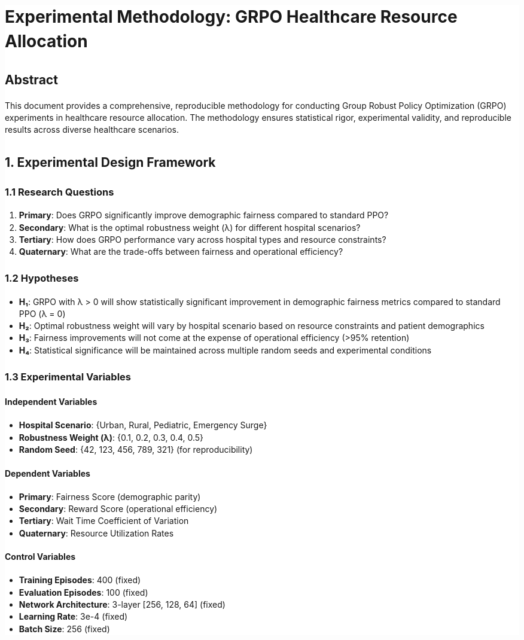 # Experimental Methodology: GRPO Healthcare Resource Allocation

## Abstract

This document provides a comprehensive, reproducible methodology for conducting Group Robust Policy Optimization (GRPO) experiments in healthcare resource allocation. The methodology ensures statistical rigor, experimental validity, and reproducible results across diverse healthcare scenarios.

## 1. Experimental Design Framework

### 1.1 Research Questions

1. **Primary**: Does GRPO significantly improve demographic fairness compared to standard PPO?
2. **Secondary**: What is the optimal robustness weight (λ) for different hospital scenarios?
3. **Tertiary**: How does GRPO performance vary across hospital types and resource constraints?
4. **Quaternary**: What are the trade-offs between fairness and operational efficiency?

### 1.2 Hypotheses

- **H₁**: GRPO with λ > 0 will show statistically significant improvement in demographic fairness metrics compared to standard PPO (λ = 0)
- **H₂**: Optimal robustness weight will vary by hospital scenario based on resource constraints and patient demographics
- **H₃**: Fairness improvements will not come at the expense of operational efficiency (>95% retention)
- **H₄**: Statistical significance will be maintained across multiple random seeds and experimental conditions

### 1.3 Experimental Variables

#### Independent Variables
- **Hospital Scenario**: {Urban, Rural, Pediatric, Emergency Surge}
- **Robustness Weight (λ)**: {0.1, 0.2, 0.3, 0.4, 0.5}
- **Random Seed**: {42, 123, 456, 789, 321} (for reproducibility)

#### Dependent Variables
- **Primary**: Fairness Score (demographic parity)
- **Secondary**: Reward Score (operational efficiency)
- **Tertiary**: Wait Time Coefficient of Variation
- **Quaternary**: Resource Utilization Rates

#### Control Variables
- **Training Episodes**: 400 (fixed)
- **Evaluation Episodes**: 100 (fixed)
- **Network Architecture**: 3-layer [256, 128, 64] (fixed)
- **Learning Rate**: 3e-4 (fixed)
- **Batch Size**: 256 (fixed)
